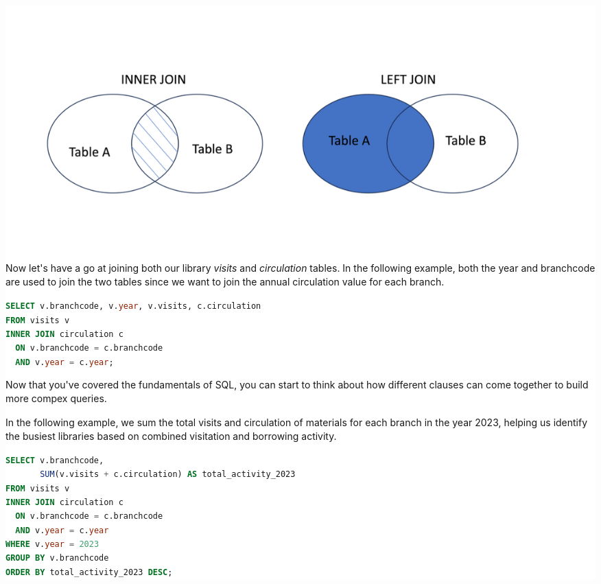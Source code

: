 ![Inner and left table joins](img/joins.png)

Now let's have a go at joining both our library *visits* and *circulation* tables. In the following example, both the year and branchcode are used to join the two tables since we want to join the annual circulation value for each branch.

```sql
SELECT v.branchcode, v.year, v.visits, c.circulation
FROM visits v
INNER JOIN circulation c
  ON v.branchcode = c.branchcode
  AND v.year = c.year;
```

Now that you've covered the fundamentals of SQL, you can start to think about how different clauses can come together to build more compex queries.

In the following example, we sum the total visits and circulation of materials for each branch in the year 2023, helping us identify the busiest libraries based on combined visitation and borrowing activity.

```sql
SELECT v.branchcode,
       SUM(v.visits + c.circulation) AS total_activity_2023
FROM visits v
INNER JOIN circulation c
  ON v.branchcode = c.branchcode
  AND v.year = c.year
WHERE v.year = 2023
GROUP BY v.branchcode
ORDER BY total_activity_2023 DESC;
```